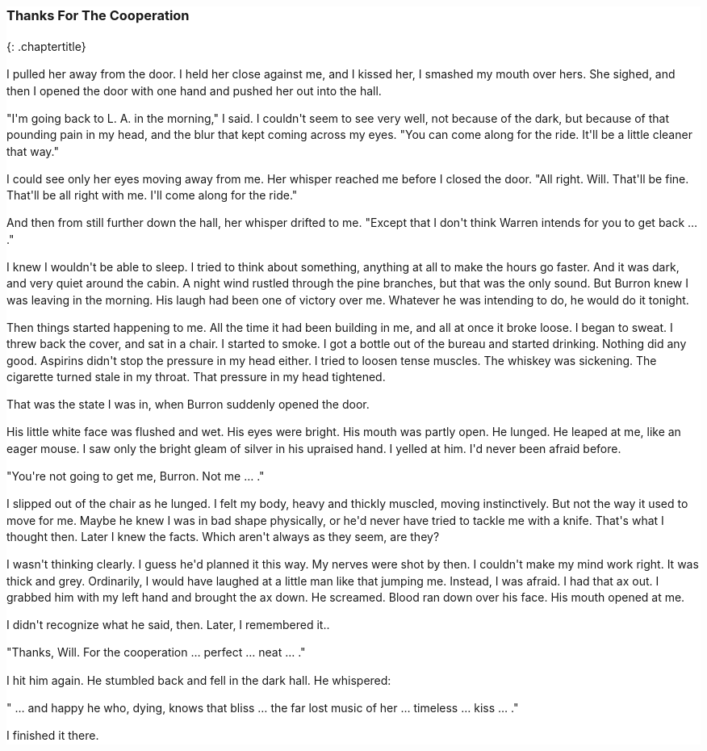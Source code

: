 ### Thanks For The Cooperation
{: .chaptertitle}

I pulled her away from the door. I held her close against me, and I kissed her, I smashed my mouth over hers. She sighed, and then I opened the door with one hand and pushed her out into the hall.

&quot;I&#39;m going back to L. A. in the morning,&quot; I said. I couldn&#39;t seem to see very well, not because of the dark, but because of that pounding pain in my head, and the blur that kept coming across my eyes. &quot;You can come along for the ride. It&#39;ll be a little cleaner that way.&quot;

I could see only her eyes moving away from me. Her whisper reached me before I closed the door. &quot;All right. Will. That&#39;ll be fine. That&#39;ll be all right with me. I&#39;ll come along for the ride.&quot;

And then from still further down the hall, her whisper drifted to me. &quot;Except that I don&#39;t think Warren intends for you to get back … .&quot;

I knew I wouldn&#39;t be able to sleep. I tried to think about something, anything at all to make the hours go faster. And it was dark, and very quiet around the cabin. A night wind rustled through the pine branches, but that was the only sound. But Burron knew I was leaving in the morning. His laugh had been one of victory over me. Whatever he was intending to do, he would do it tonight.

Then things started happening to me. All the time it had been building in me, and all at once it broke loose. I began to sweat. I threw back the cover, and sat in a chair. I started to smoke. I got a bottle out of the bureau and started drinking. Nothing did any good. Aspirins didn&#39;t stop the pressure in my head either. I tried to loosen tense muscles. The whiskey was sickening. The cigarette turned stale in my throat. That pressure in my head tightened.

That was the state I was in, when Burron suddenly opened the door.

His little white face was flushed and wet. His eyes were bright. His mouth was partly open. He lunged. He leaped at me, like an eager mouse. I saw only the bright gleam of silver in his upraised hand. I yelled at him. I&#39;d never been afraid before.

&quot;You&#39;re not going to get me, Burron. Not me … .&quot;

I slipped out of the chair as he lunged. I felt my body, heavy and thickly muscled, moving instinctively. But not the way it used to move for me. Maybe he knew I was in bad shape physically, or he&#39;d never have tried to tackle me with a knife. That&#39;s what I thought then. Later I knew the facts. Which aren&#39;t always as they seem, are they?

I wasn&#39;t thinking clearly. I guess he&#39;d planned it this way. My nerves were shot by then. I couldn&#39;t make my mind work right. It was thick and grey. Ordinarily, I would have laughed at a little man like that jumping me. Instead, I was afraid. I had that ax out. I grabbed him with my left hand and brought the ax down. He screamed. Blood ran down over his face. His mouth opened at me.

I didn&#39;t recognize what he said, then. Later, I remembered it..

&quot;Thanks, Will. For the cooperation  … perfect  … neat … .&quot;

I hit him again. He stumbled back and fell in the dark hall. He whispered:

&quot; … and happy he who, dying, knows that bliss  … the far lost music of her  … timeless  … kiss … .&quot;

I finished it there.
